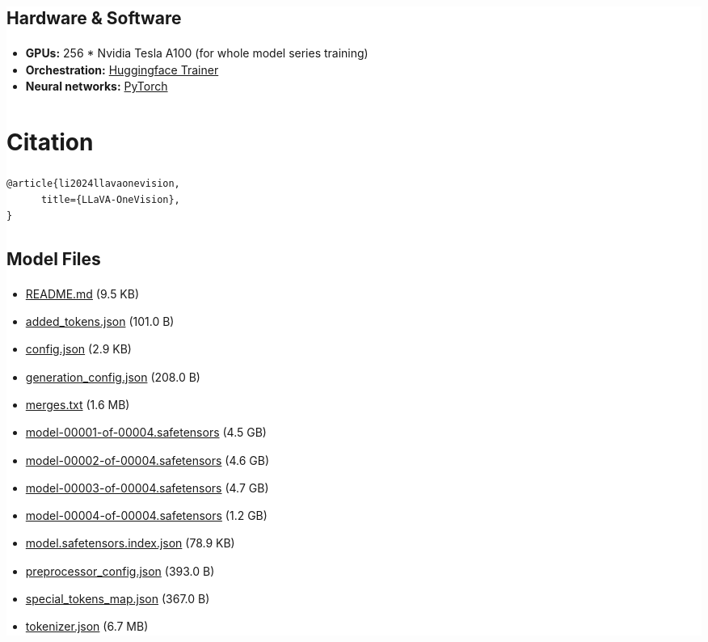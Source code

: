 ## Hardware & Software

- **GPUs:** 256 * Nvidia Tesla A100 (for whole model series training)
- **Orchestration:** [Huggingface Trainer](https://huggingface.co/docs/transformers/main_classes/trainer)
- **Neural networks:** [PyTorch](https://github.com/pytorch/pytorch)

# Citation
```
@article{li2024llavaonevision,
      title={LLaVA-OneVision}, 
}
```



## Model Files

- [README.md](https://paddlenlp.bj.bcebos.com/models/community/lmms-lab/llava-onevision-qwen2-7b-ov/README.md) (9.5 KB)

- [added_tokens.json](https://paddlenlp.bj.bcebos.com/models/community/lmms-lab/llava-onevision-qwen2-7b-ov/added_tokens.json) (101.0 B)

- [config.json](https://paddlenlp.bj.bcebos.com/models/community/lmms-lab/llava-onevision-qwen2-7b-ov/config.json) (2.9 KB)

- [generation_config.json](https://paddlenlp.bj.bcebos.com/models/community/lmms-lab/llava-onevision-qwen2-7b-ov/generation_config.json) (208.0 B)

- [merges.txt](https://paddlenlp.bj.bcebos.com/models/community/lmms-lab/llava-onevision-qwen2-7b-ov/merges.txt) (1.6 MB)

- [model-00001-of-00004.safetensors](https://paddlenlp.bj.bcebos.com/models/community/lmms-lab/llava-onevision-qwen2-7b-ov/model-00001-of-00004.safetensors) (4.5 GB)

- [model-00002-of-00004.safetensors](https://paddlenlp.bj.bcebos.com/models/community/lmms-lab/llava-onevision-qwen2-7b-ov/model-00002-of-00004.safetensors) (4.6 GB)

- [model-00003-of-00004.safetensors](https://paddlenlp.bj.bcebos.com/models/community/lmms-lab/llava-onevision-qwen2-7b-ov/model-00003-of-00004.safetensors) (4.7 GB)

- [model-00004-of-00004.safetensors](https://paddlenlp.bj.bcebos.com/models/community/lmms-lab/llava-onevision-qwen2-7b-ov/model-00004-of-00004.safetensors) (1.2 GB)

- [model.safetensors.index.json](https://paddlenlp.bj.bcebos.com/models/community/lmms-lab/llava-onevision-qwen2-7b-ov/model.safetensors.index.json) (78.9 KB)

- [preprocessor_config.json](https://paddlenlp.bj.bcebos.com/models/community/lmms-lab/llava-onevision-qwen2-7b-ov/preprocessor_config.json) (393.0 B)

- [special_tokens_map.json](https://paddlenlp.bj.bcebos.com/models/community/lmms-lab/llava-onevision-qwen2-7b-ov/special_tokens_map.json) (367.0 B)

- [tokenizer.json](https://paddlenlp.bj.bcebos.com/models/community/lmms-lab/llava-onevision-qwen2-7b-ov/tokenizer.json) (6.7 MB)
